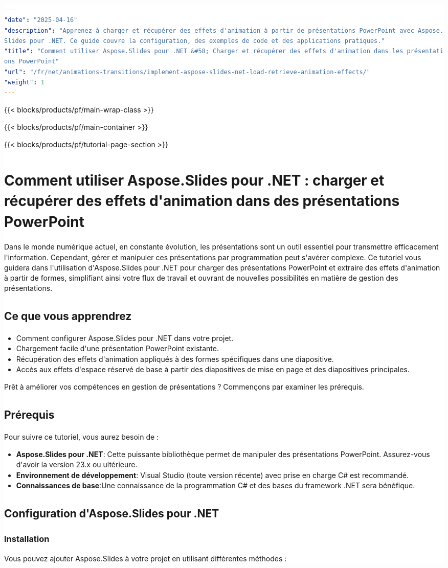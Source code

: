 ```yaml
---
"date": "2025-04-16"
"description": "Apprenez à charger et récupérer des effets d'animation à partir de présentations PowerPoint avec Aspose.Slides pour .NET. Ce guide couvre la configuration, des exemples de code et des applications pratiques."
"title": "Comment utiliser Aspose.Slides pour .NET &#58; Charger et récupérer des effets d'animation dans les présentations PowerPoint"
"url": "/fr/net/animations-transitions/implement-aspose-slides-net-load-retrieve-animation-effects/"
"weight": 1
---
```


{{< blocks/products/pf/main-wrap-class >}}

{{< blocks/products/pf/main-container >}}

{{< blocks/products/pf/tutorial-page-section >}}
# Comment utiliser Aspose.Slides pour .NET : charger et récupérer des effets d'animation dans des présentations PowerPoint

Dans le monde numérique actuel, en constante évolution, les présentations sont un outil essentiel pour transmettre efficacement l'information. Cependant, gérer et manipuler ces présentations par programmation peut s'avérer complexe. Ce tutoriel vous guidera dans l'utilisation d'Aspose.Slides pour .NET pour charger des présentations PowerPoint et extraire des effets d'animation à partir de formes, simplifiant ainsi votre flux de travail et ouvrant de nouvelles possibilités en matière de gestion des présentations.

## Ce que vous apprendrez
- Comment configurer Aspose.Slides pour .NET dans votre projet.
- Chargement facile d'une présentation PowerPoint existante.
- Récupération des effets d'animation appliqués à des formes spécifiques dans une diapositive.
- Accès aux effets d'espace réservé de base à partir des diapositives de mise en page et des diapositives principales.

Prêt à améliorer vos compétences en gestion de présentations ? Commençons par examiner les prérequis.

## Prérequis
Pour suivre ce tutoriel, vous aurez besoin de :
- **Aspose.Slides pour .NET**: Cette puissante bibliothèque permet de manipuler des présentations PowerPoint. Assurez-vous d'avoir la version 23.x ou ultérieure.
- **Environnement de développement**: Visual Studio (toute version récente) avec prise en charge C# est recommandé.
- **Connaissances de base**:Une connaissance de la programmation C# et des bases du framework .NET sera bénéfique.

## Configuration d'Aspose.Slides pour .NET
### Installation
Vous pouvez ajouter Aspose.Slides à votre projet en utilisant différentes méthodes :
